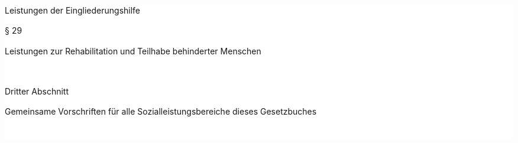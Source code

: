 </td>

<td style align="left" valign="top" charoff="50">

Leistungen der Eingliederungshilfe

</td>

</tr>

<tr>

<td style align="left" valign="top" charoff="50">

§ 29

</td>

<td style align="left" valign="top" charoff="50">

Leistungen zur Rehabilitation und Teilhabe behinderter Menschen

</td>

</tr>

<tr>

<td style colspan="2" align="left" valign="top" charoff="50">

 

</td>

</tr>

<tr>

<td style colspan="2" align="left" valign="top" charoff="50">

Dritter Abschnitt

</td>

</tr>

<tr>

<td style colspan="2" align="left" valign="top" charoff="50">

Gemeinsame Vorschriften für alle Sozialleistungsbereiche dieses
Gesetzbuches

</td>

</tr>

<tr>

<td style align="left" valign="top" charoff="50">

 

</td>

<td style align="left" valign="top" charoff="50">
